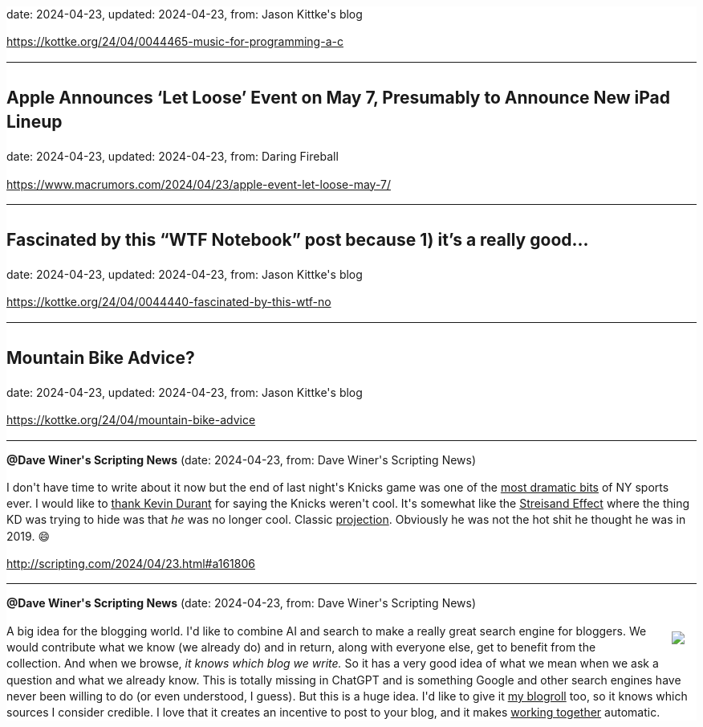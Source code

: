 date: 2024-04-23, updated: 2024-04-23, from: Jason Kittke's blog

 

<https://kottke.org/24/04/0044465-music-for-programming-a-c>

---

## Apple Announces ‘Let Loose’ Event on May 7, Presumably to Announce New iPad Lineup

date: 2024-04-23, updated: 2024-04-23, from: Daring Fireball

 

<https://www.macrumors.com/2024/04/23/apple-event-let-loose-may-7/>

---

##  Fascinated by this &#8220;WTF Notebook&#8221; post because 1) it&#8217;s a really good... 

date: 2024-04-23, updated: 2024-04-23, from: Jason Kittke's blog

 

<https://kottke.org/24/04/0044440-fascinated-by-this-wtf-no>

---

##  Mountain Bike Advice? 

date: 2024-04-23, updated: 2024-04-23, from: Jason Kittke's blog

 

<https://kottke.org/24/04/mountain-bike-advice>

---

**@Dave Winer's Scripting News** (date: 2024-04-23, from: Dave Winer's Scripting News)

I don't have time to write about it now but the end of last night's Knicks game was one of the <a href="https://www.youtube.com/watch?v=7VUvcuHwgtw">most dramatic bits</a> of NY sports ever. I would like to <a href="https://www.reddit.com/r/nba/comments/dern8c/kevin_durant_explains_why_free_agents_wont_join/">thank Kevin Durant</a> for saying the Knicks weren't cool. It's somewhat like the <a href="https://en.wikipedia.org/wiki/Streisand_effect">Streisand Effect</a> where the thing KD was trying to hide was that <i>he</i> was no longer cool. Classic <a href="https://www.psychologytoday.com/us/basics/projection">projection</a>. Obviously he was not the hot shit he thought he was in 2019. <span class="spOldSchoolEmoji">😄</span> 

<http://scripting.com/2024/04/23.html#a161806>

---

**@Dave Winer's Scripting News** (date: 2024-04-23, from: Dave Winer's Scripting News)

<img class="imgRightMargin" src="https://imgs.scripting.com/2021/06/26/baseballScene.png" border="0" style="float: right; padding-left: 25px; padding-bottom: 10px; padding-top: 10px; padding-right: 15px;">A big idea for the blogging world. I'd like to combine AI and search to make a really great search engine for bloggers. We would contribute what we know (we already do) and in return, along with everyone else, get to benefit from the collection. And when we browse, <i>it knows which blog we write.</i> So it has a very good idea of what we mean when we ask a question and what we already know. This is totally missing in ChatGPT and is something Google and other search engines have never been willing to do (or even understood, I guess). But this is a huge idea. I'd like to give it <a href="https://feedland.social/opml?screenname=davewiner&catname=blogroll">my blogroll</a> too, so it knows which sources I consider credible. I love that it creates an incentive to post to your blog, and it makes <a href="http://scripting.com/2024/04/16/140810.html?title=workingTogether">working together</a> automatic. 
